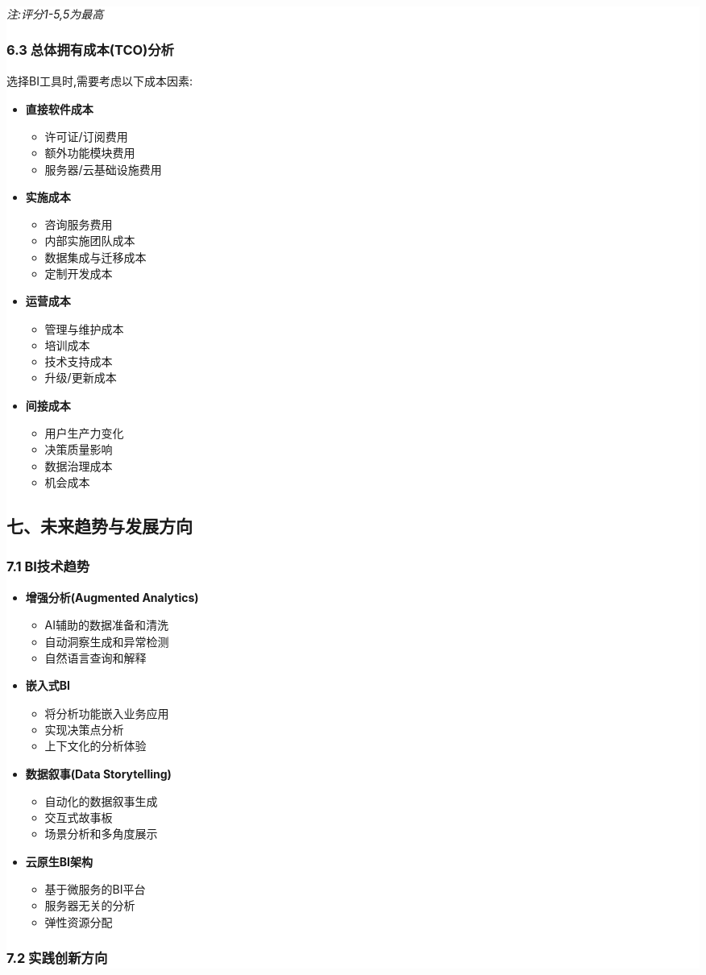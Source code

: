 _注:评分1-5,5为最高_

### 6.3 总体拥有成本(TCO)分析

选择BI工具时,需要考虑以下成本因素:

- **直接软件成本**
  - 许可证/订阅费用
  - 额外功能模块费用
  - 服务器/云基础设施费用
  
- **实施成本**
  - 咨询服务费用
  - 内部实施团队成本
  - 数据集成与迁移成本
  - 定制开发成本
  
- **运营成本**
  - 管理与维护成本
  - 培训成本
  - 技术支持成本
  - 升级/更新成本
  
- **间接成本**
  - 用户生产力变化
  - 决策质量影响
  - 数据治理成本
  - 机会成本

## 七、未来趋势与发展方向

### 7.1 BI技术趋势

- **增强分析(Augmented Analytics)**
  - AI辅助的数据准备和清洗
  - 自动洞察生成和异常检测
  - 自然语言查询和解释

- **嵌入式BI**
  - 将分析功能嵌入业务应用
  - 实现决策点分析
  - 上下文化的分析体验

- **数据叙事(Data Storytelling)**
  - 自动化的数据叙事生成
  - 交互式故事板
  - 场景分析和多角度展示

- **云原生BI架构**
  - 基于微服务的BI平台
  - 服务器无关的分析
  - 弹性资源分配

### 7.2 实践创新方向
